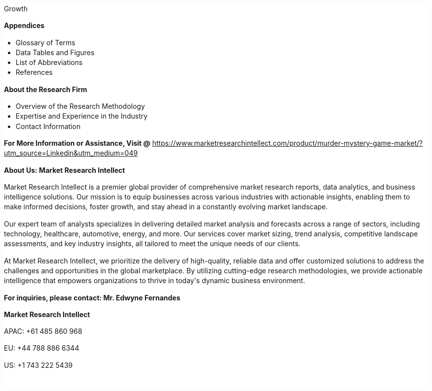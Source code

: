 Growth</li></ul><p><strong>Appendices</strong></p><ul><li>Glossary of Terms</li><li>Data Tables and Figures</li><li>List of Abbreviations</li><li>References</li></ul><p><strong>About the Research Firm</strong></p><ul><li>Overview of the Research Methodology</li><li>Expertise and Experience in the Industry</li><li>Contact Information</li></ul></div><div class="article-main__content" data-test-id="publishing-text-block"><p><span class="font-[700]"><strong>For More Information or Assistance, Visit @</strong>&nbsp;<a href="https://www.marketresearchintellect.com/product/murder-mystery-game-market/?utm_source=Linkedin&utm_medium=049">https://www.marketresearchintellect.com/product/murder-mystery-game-market/?utm_source=Linkedin&utm_medium=049</a></span></p><p><strong>About Us: Market Research Intellect</strong></p><p>Market Research Intellect is a premier global provider of comprehensive market research reports, data analytics, and business intelligence solutions. Our mission is to equip businesses across various industries with actionable insights, enabling them to make informed decisions, foster growth, and stay ahead in a constantly evolving market landscape.</p><p>Our expert team of analysts specializes in delivering detailed market analysis and forecasts across a range of sectors, including technology, healthcare, automotive, energy, and more. Our services cover market sizing, trend analysis, competitive landscape assessments, and key industry insights, all tailored to meet the unique needs of our clients.</p><p>At Market Research Intellect, we prioritize the delivery of high-quality, reliable data and offer customized solutions to address the challenges and opportunities in the global marketplace. By utilizing cutting-edge research methodologies, we provide actionable intelligence that empowers organizations to thrive in today's dynamic business environment.</p><p><strong>For inquiries, please contact: Mr. Edwyne Fernandes</strong></p><p><strong>Market Research Intellect</strong></p><p>APAC: +61 485 860 968</p><p>EU: +44 788 886 6344</p><p>US: +1 743 222 5439</p></div><div class="article-main__content" data-test-id="publishing-text-block">&nbsp;</div>
